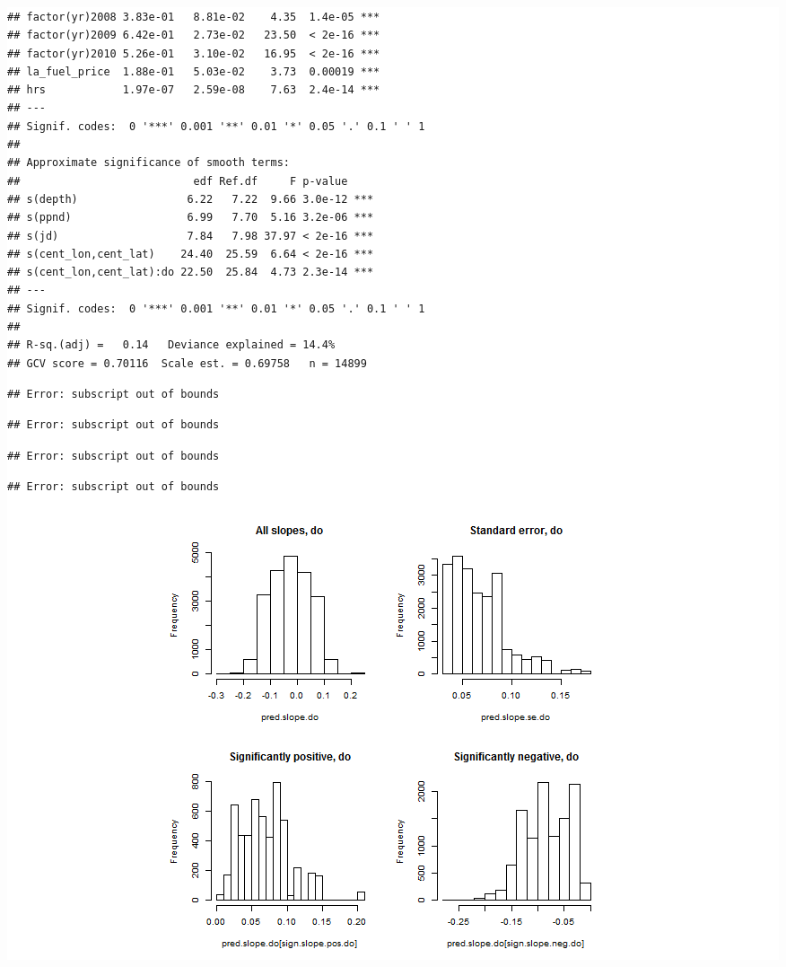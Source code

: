 ```
## factor(yr)2008 3.83e-01   8.81e-02    4.35  1.4e-05 ***
## factor(yr)2009 6.42e-01   2.73e-02   23.50  < 2e-16 ***
## factor(yr)2010 5.26e-01   3.10e-02   16.95  < 2e-16 ***
## la_fuel_price  1.88e-01   5.03e-02    3.73  0.00019 ***
## hrs            1.97e-07   2.59e-08    7.63  2.4e-14 ***
## ---
## Signif. codes:  0 '***' 0.001 '**' 0.01 '*' 0.05 '.' 0.1 ' ' 1
## 
## Approximate significance of smooth terms:
##                           edf Ref.df     F p-value    
## s(depth)                 6.22   7.22  9.66 3.0e-12 ***
## s(ppnd)                  6.99   7.70  5.16 3.2e-06 ***
## s(jd)                    7.84   7.98 37.97 < 2e-16 ***
## s(cent_lon,cent_lat)    24.40  25.59  6.64 < 2e-16 ***
## s(cent_lon,cent_lat):do 22.50  25.84  4.73 2.3e-14 ***
## ---
## Signif. codes:  0 '***' 0.001 '**' 0.01 '*' 0.05 '.' 0.1 ' ' 1
## 
## R-sq.(adj) =   0.14   Deviance explained = 14.4%
## GCV score = 0.70116  Scale est. = 0.69758   n = 14899
```



```
## Error: subscript out of bounds
```

```
## Error: subscript out of bounds
```

```
## Error: subscript out of bounds
```

```
## Error: subscript out of bounds
```


<img src="figure/unnamed-chunk-21.png" title="plot of chunk unnamed-chunk-21" alt="plot of chunk unnamed-chunk-21" style="display: block; margin: auto;" />
